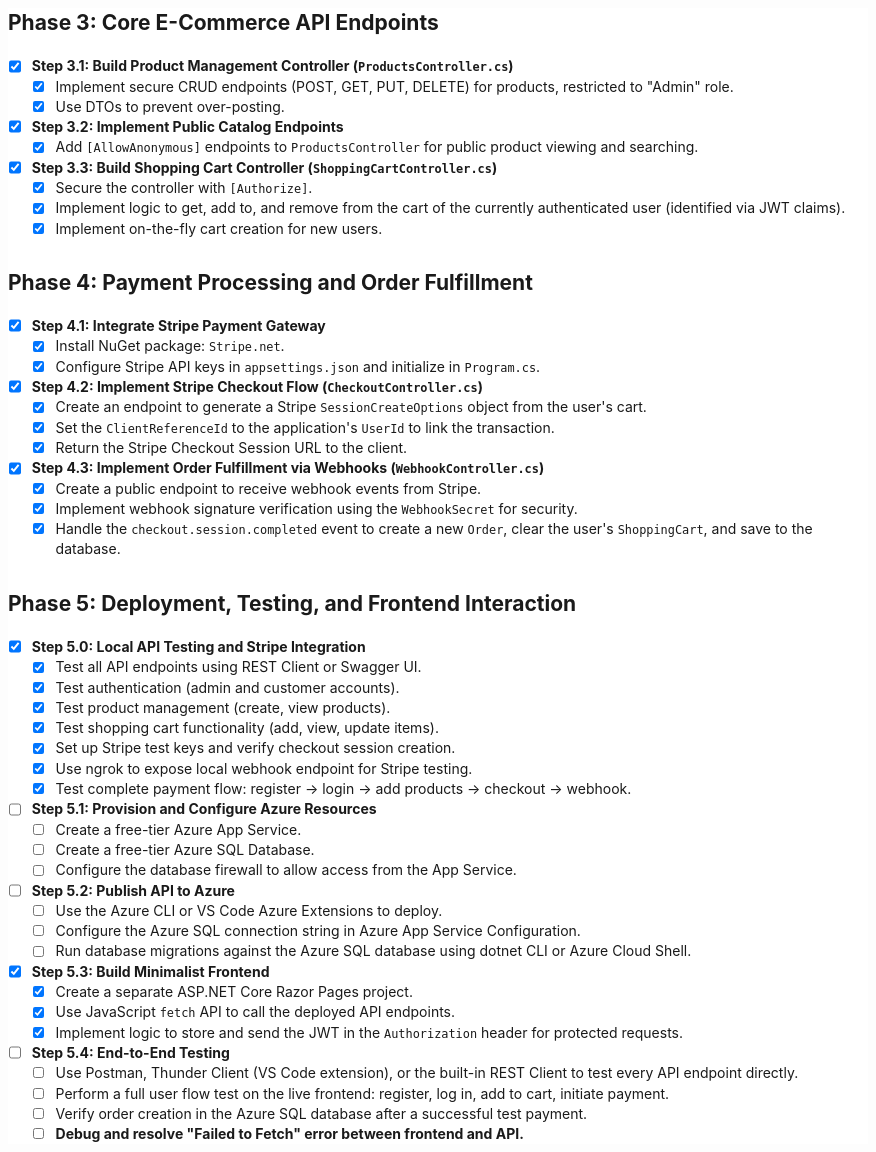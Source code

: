 ## Phase 3: Core E-Commerce API Endpoints
- [x] **Step 3.1: Build Product Management Controller (`ProductsController.cs`)**
    - [x] Implement secure CRUD endpoints (POST, GET, PUT, DELETE) for products, restricted to "Admin" role.
    - [x] Use DTOs to prevent over-posting.
- [x] **Step 3.2: Implement Public Catalog Endpoints**
    - [x] Add `[AllowAnonymous]` endpoints to `ProductsController` for public product viewing and searching.
- [x] **Step 3.3: Build Shopping Cart Controller (`ShoppingCartController.cs`)**
    - [x] Secure the controller with `[Authorize]`.
    - [x] Implement logic to get, add to, and remove from the cart of the currently authenticated user (identified via JWT claims).
    - [x] Implement on-the-fly cart creation for new users.

## Phase 4: Payment Processing and Order Fulfillment
- [x] **Step 4.1: Integrate Stripe Payment Gateway**
    - [x] Install NuGet package: `Stripe.net`.
    - [x] Configure Stripe API keys in `appsettings.json` and initialize in `Program.cs`.
- [x] **Step 4.2: Implement Stripe Checkout Flow (`CheckoutController.cs`)**
    - [x] Create an endpoint to generate a Stripe `SessionCreateOptions` object from the user's cart.
    - [x] Set the `ClientReferenceId` to the application's `UserId` to link the transaction.
    - [x] Return the Stripe Checkout Session URL to the client.
- [x] **Step 4.3: Implement Order Fulfillment via Webhooks (`WebhookController.cs`)**
    - [x] Create a public endpoint to receive webhook events from Stripe.
    - [x] Implement webhook signature verification using the `WebhookSecret` for security.
    - [x] Handle the `checkout.session.completed` event to create a new `Order`, clear the user's `ShoppingCart`, and save to the database.

## Phase 5: Deployment, Testing, and Frontend Interaction
- [x] **Step 5.0: Local API Testing and Stripe Integration**
    - [x] Test all API endpoints using REST Client or Swagger UI.
    - [x] Test authentication (admin and customer accounts).
    - [x] Test product management (create, view products).
    - [x] Test shopping cart functionality (add, view, update items).
    - [x] Set up Stripe test keys and verify checkout session creation.
    - [x] Use ngrok to expose local webhook endpoint for Stripe testing.
    - [x] Test complete payment flow: register → login → add products → checkout → webhook.
- [ ] **Step 5.1: Provision and Configure Azure Resources**
    - [ ] Create a free-tier Azure App Service.
    - [ ] Create a free-tier Azure SQL Database.
    - [ ] Configure the database firewall to allow access from the App Service.
- [ ] **Step 5.2: Publish API to Azure**
    - [ ] Use the Azure CLI or VS Code Azure Extensions to deploy.
    - [ ] Configure the Azure SQL connection string in Azure App Service Configuration.
    - [ ] Run database migrations against the Azure SQL database using dotnet CLI or Azure Cloud Shell.
- [x] **Step 5.3: Build Minimalist Frontend**
    - [x] Create a separate ASP.NET Core Razor Pages project.
    - [x] Use JavaScript `fetch` API to call the deployed API endpoints.
    - [x] Implement logic to store and send the JWT in the `Authorization` header for protected requests.
- [ ] **Step 5.4: End-to-End Testing**
    - [ ] Use Postman, Thunder Client (VS Code extension), or the built-in REST Client to test every API endpoint directly.
    - [ ] Perform a full user flow test on the live frontend: register, log in, add to cart, initiate payment.
    - [ ] Verify order creation in the Azure SQL database after a successful test payment.
    - [ ] **Debug and resolve "Failed to Fetch" error between frontend and API.**
